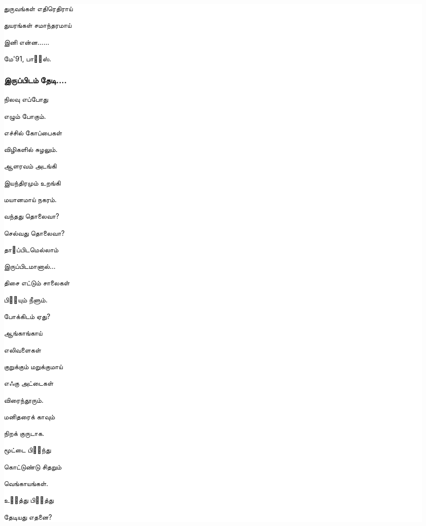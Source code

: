 துருவங்கள் எதிரெதிராய்  

துயரங்கள் சமாந்தரமாய்  

இனி என்ன......  

மே'91, பா஡஢ஸ்.  

  

### இருப்பிடம் தேடி....  

  

நிலவு எப்போது  

எழும் போகும்.  

எச்சில் கோப்பைகள்  

விழிகளில் சுழலும்.  

ஆளரவம் அடங்கி  

இயந்திரமும் உறங்கி  

மயானமாய் நகரம்.  

வந்தது தொலைவா?  

செல்வது தொலைவா?  

தா஢ப்பிடமெல்லாம்  

இருப்பிடமானால்...  

திசை எட்டும் சாலைகள்  

பி஡஢யும் நீளும்.  

போக்கிடம் ஏது?  

ஆங்காங்காய்  

எலிவளைகள்  

குறுக்கும் மறுக்குமாய்  

எஃகு அட்டைகள்  

விரைந்தூரும்.  

மனிதரைக் காவும்  

நிறக் குருடாக.  

மூட்டை பி஡஢ந்து  

கொட்டுண்டு சிதறும்  

வெங்காயங்கள்.  

உ஡஢த்து பி஡஢த்து  

தேடியது எதனை?  
